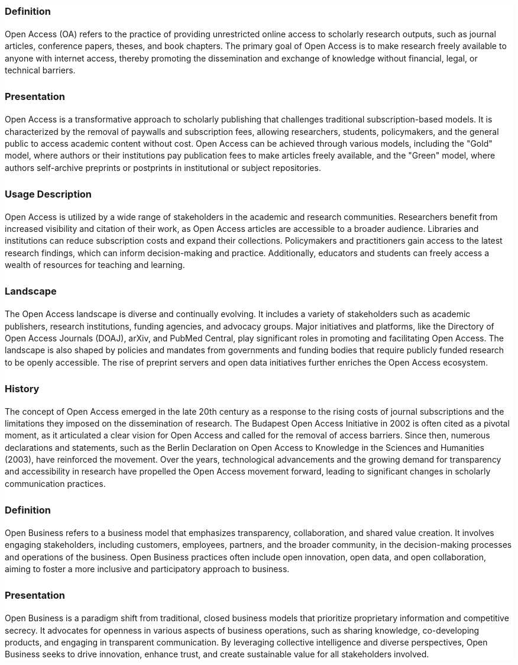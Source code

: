 ### Definition
Open Access (OA) refers to the practice of providing unrestricted online access to scholarly research outputs, such as journal articles, conference papers, theses, and book chapters. The primary goal of Open Access is to make research freely available to anyone with internet access, thereby promoting the dissemination and exchange of knowledge without financial, legal, or technical barriers.

### Presentation
Open Access is a transformative approach to scholarly publishing that challenges traditional subscription-based models. It is characterized by the removal of paywalls and subscription fees, allowing researchers, students, policymakers, and the general public to access academic content without cost. Open Access can be achieved through various models, including the "Gold" model, where authors or their institutions pay publication fees to make articles freely available, and the "Green" model, where authors self-archive preprints or postprints in institutional or subject repositories.

### Usage Description
Open Access is utilized by a wide range of stakeholders in the academic and research communities. Researchers benefit from increased visibility and citation of their work, as Open Access articles are accessible to a broader audience. Libraries and institutions can reduce subscription costs and expand their collections. Policymakers and practitioners gain access to the latest research findings, which can inform decision-making and practice. Additionally, educators and students can freely access a wealth of resources for teaching and learning.

### Landscape
The Open Access landscape is diverse and continually evolving. It includes a variety of stakeholders such as academic publishers, research institutions, funding agencies, and advocacy groups. Major initiatives and platforms, like the Directory of Open Access Journals (DOAJ), arXiv, and PubMed Central, play significant roles in promoting and facilitating Open Access. The landscape is also shaped by policies and mandates from governments and funding bodies that require publicly funded research to be openly accessible. The rise of preprint servers and open data initiatives further enriches the Open Access ecosystem.

### History
The concept of Open Access emerged in the late 20th century as a response to the rising costs of journal subscriptions and the limitations they imposed on the dissemination of research. The Budapest Open Access Initiative in 2002 is often cited as a pivotal moment, as it articulated a clear vision for Open Access and called for the removal of access barriers. Since then, numerous declarations and statements, such as the Berlin Declaration on Open Access to Knowledge in the Sciences and Humanities (2003), have reinforced the movement. Over the years, technological advancements and the growing demand for transparency and accessibility in research have propelled the Open Access movement forward, leading to significant changes in scholarly communication practices.

### Definition
Open Business refers to a business model that emphasizes transparency, collaboration, and shared value creation. It involves engaging stakeholders, including customers, employees, partners, and the broader community, in the decision-making processes and operations of the business. Open Business practices often include open innovation, open data, and open collaboration, aiming to foster a more inclusive and participatory approach to business.

### Presentation
Open Business is a paradigm shift from traditional, closed business models that prioritize proprietary information and competitive secrecy. It advocates for openness in various aspects of business operations, such as sharing knowledge, co-developing products, and engaging in transparent communication. By leveraging collective intelligence and diverse perspectives, Open Business seeks to drive innovation, enhance trust, and create sustainable value for all stakeholders involved.
